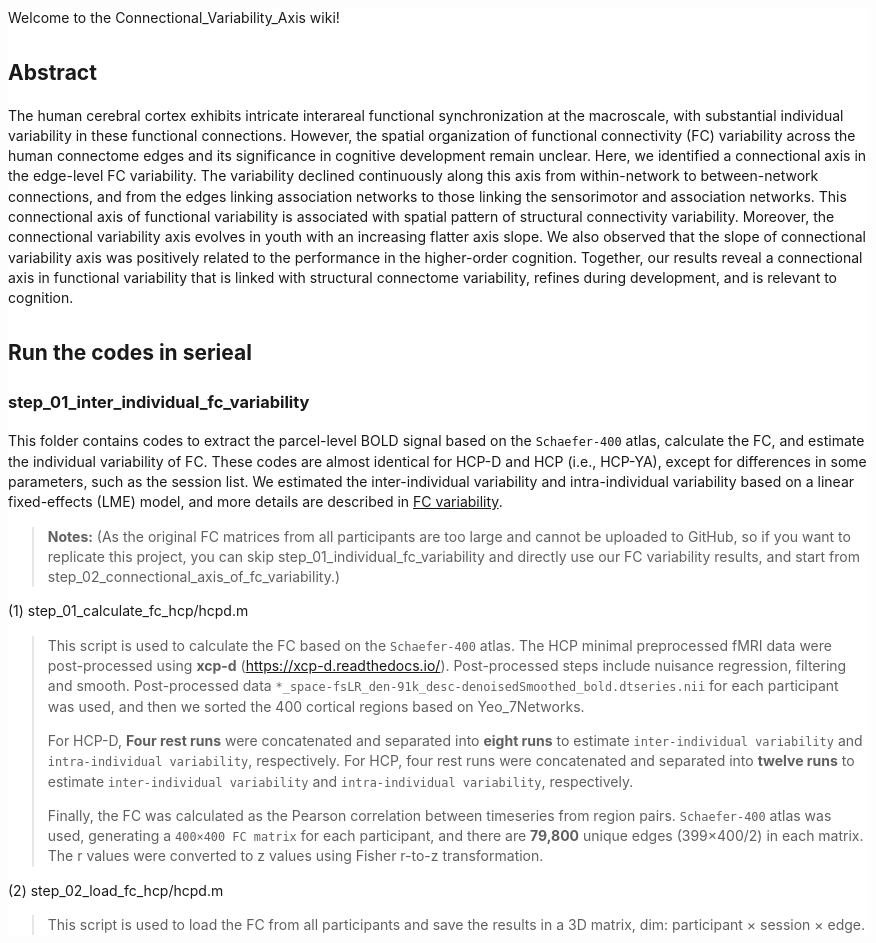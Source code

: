 <a name="top"></a> Welcome to the Connectional_Variability_Axis wiki!

## Abstract
The human cerebral cortex exhibits intricate interareal functional synchronization at the macroscale, with substantial individual variability in these functional connections. However, the spatial organization of functional connectivity (FC) variability across the human connectome edges and its significance in cognitive development remain unclear. Here, we identified a connectional axis in the edge-level FC variability. The variability declined continuously along this axis from within-network to between-network connections, and from the edges linking association networks to those linking the sensorimotor and association networks. This connectional axis of functional variability is associated with spatial pattern of structural connectivity variability. Moreover, the connectional variability axis evolves in youth with an increasing flatter axis slope. We also observed that the slope of connectional variability axis was positively related to the performance in the higher-order cognition. Together, our results reveal a connectional axis in functional variability that is linked with structural connectome variability, refines during development, and is relevant to cognition.

## Run the codes in serieal
### step_01_inter_individual_fc_variability
This folder contains codes to extract the parcel-level BOLD signal based on the `Schaefer-400` atlas, calculate the FC, and estimate the individual variability of FC. These codes are almost identical for HCP-D and HCP (i.e., HCP-YA), except for differences in some parameters, such as the session list. We estimated the inter-individual variability and intra-individual variability based on a linear fixed-effects (LME) model, and more details are described in [FC variability](#fc-variability). 

> **Notes:** (As the original FC matrices from all participants are too large and cannot be uploaded to GitHub, so if you want to replicate this project, you can skip step_01_individual_fc_variability and directly use our FC variability results, and start from step_02_connectional_axis_of_fc_variability.)

(1) step_01_calculate_fc_hcp/hcpd.m
> This script is used to calculate the FC based on the `Schaefer-400` atlas. The HCP minimal preprocessed fMRI data were post-processed using **xcp-d** (https://xcp-d.readthedocs.io/). Post-processed steps include nuisance regression, filtering and smooth. Post-processed data `*_space-fsLR_den-91k_desc-denoisedSmoothed_bold.dtseries.nii` for each participant was used, and then we sorted the 400 cortical regions based on Yeo_7Networks. 
>
> For HCP-D, **Four rest runs** were concatenated and separated into **eight runs** to estimate `inter-individual variability` and `intra-individual variability`, respectively. For HCP, four rest runs were concatenated and separated into **twelve runs** to estimate `inter-individual variability` and `intra-individual variability`, respectively.
>
> Finally, the FC was calculated as the Pearson correlation between timeseries from region pairs. `Schaefer-400` atlas was used, generating a `400×400 FC matrix` for each participant, and there are **79,800** unique edges (399×400/2) in each matrix. The r values were converted to z values using Fisher r-to-z transformation.

(2) step_02_load_fc_hcp/hcpd.m

> This script is used to load the FC from all participants and save the results in a 3D matrix, dim: participant × session × edge.
